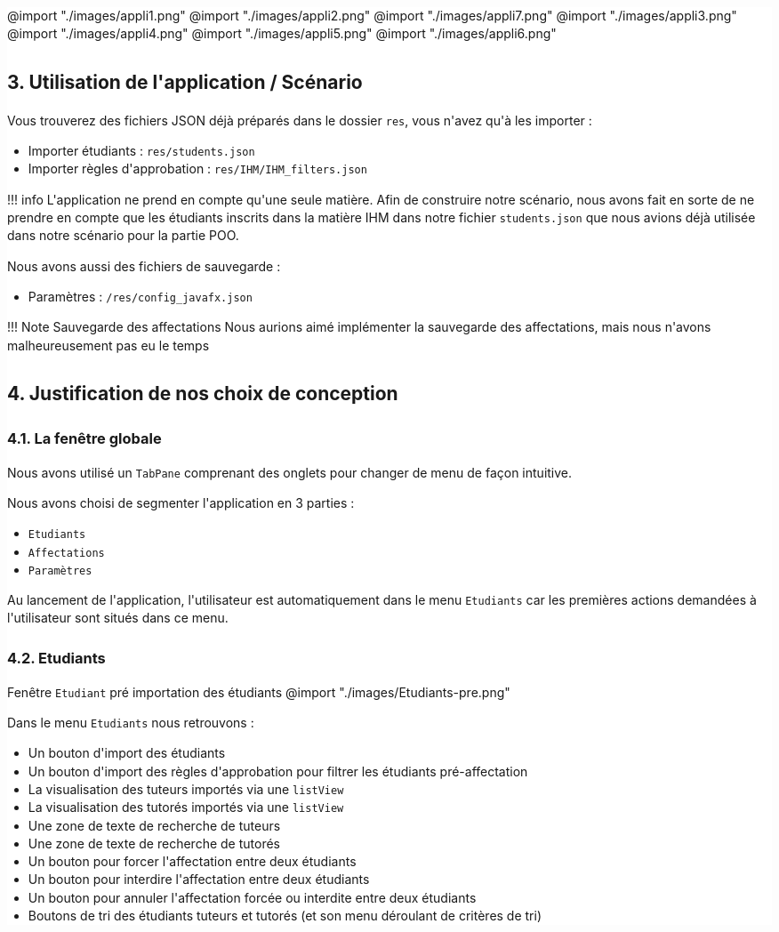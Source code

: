 @import "./images/appli1.png"
@import "./images/appli2.png"
@import "./images/appli7.png"
@import "./images/appli3.png"
@import "./images/appli4.png"
@import "./images/appli5.png"
@import "./images/appli6.png"

## 3. Utilisation de l'application / Scénario

Vous trouverez des fichiers JSON déjà préparés dans le dossier `res`, vous n'avez qu'à les importer :

- Importer étudiants : `res/students.json`
- Importer règles d'approbation : `res/IHM/IHM_filters.json`
  
!!! info
    L'application ne prend en compte qu'une seule matière. Afin de construire notre scénario, nous avons fait en sorte de ne prendre en compte que les étudiants inscrits dans la matière IHM dans notre fichier `students.json` que nous avions déjà utilisée dans notre scénario pour la partie POO.

Nous avons aussi des fichiers de sauvegarde :

- Paramètres : `/res/config_javafx.json` 

!!! Note Sauvegarde des affectations
    Nous aurions aimé implémenter la sauvegarde des affectations, mais nous n'avons malheureusement pas eu le temps

## 4. Justification de nos choix de conception

### 4.1. La fenêtre globale

Nous avons utilisé un `TabPane` comprenant des onglets pour changer de menu de façon intuitive.

Nous avons choisi de segmenter l'application en 3 parties :

- `Etudiants`
- `Affectations`
- `Paramètres`

Au lancement de l'application, l'utilisateur est automatiquement dans le menu `Etudiants` car les premières actions demandées à l'utilisateur sont situés dans ce menu.

### 4.2. Etudiants

Fenêtre `Etudiant` pré importation des étudiants
@import "./images/Etudiants-pre.png"

Dans le menu `Etudiants` nous retrouvons :

- Un bouton d'import des étudiants
- Un bouton d'import des règles d'approbation pour filtrer les étudiants pré-affectation
- La visualisation des tuteurs importés via une `listView`
- La visualisation des tutorés importés via une `listView`
- Une zone de texte de recherche de tuteurs
- Une zone de texte de recherche de tutorés
- Un bouton pour forcer l'affectation entre deux étudiants
- Un bouton pour interdire l'affectation entre deux étudiants
- Un bouton pour annuler l'affectation forcée ou interdite entre deux étudiants
- Boutons de tri des étudiants tuteurs et tutorés (et son menu déroulant de critères de tri)
  